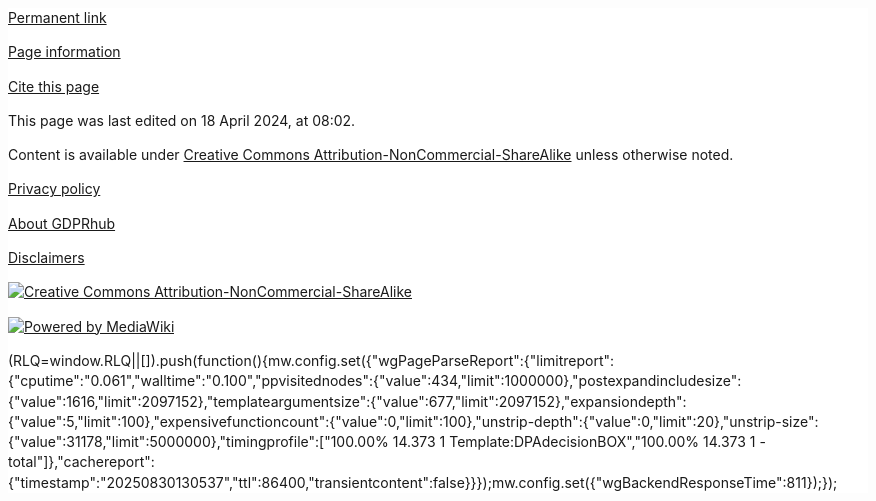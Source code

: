 [Permanent link](/index.php?title=CPDP_\(Bulgaria\)_-_PPN-_01-197/2022&oldid=40872 "Permanent link to this revision of this page")

[Page information](/index.php?title=CPDP_\(Bulgaria\)_-_PPN-_01-197/2022&action=info "More information about this page")

[Cite this page](/index.php?title=Special:CiteThisPage&page=CPDP_%28Bulgaria%29_-_PPN-_01-197%2F2022&id=40872&wpFormIdentifier=titleform "Information on how to cite this page")

This page was last edited on 18 April 2024, at 08:02.

Content is available under [Creative Commons Attribution-NonCommercial-ShareAlike](https://creativecommons.org/licenses/by-nc-sa/4.0/) unless otherwise noted.

[Privacy policy](/index.php?title=GDPRhub:Privacy_policy)

[About GDPRhub](/index.php?title=GDPRhub:About)

[Disclaimers](/index.php?title=GDPRhub:General_disclaimer)

[![Creative Commons Attribution-NonCommercial-ShareAlike](/resources/assets/licenses/cc-by-nc-sa.png)](https://creativecommons.org/licenses/by-nc-sa/4.0/)

[![Powered by MediaWiki](/resources/assets/poweredby_mediawiki_88x31.png)](https://www.mediawiki.org/)

(RLQ=window.RLQ||\[\]).push(function(){mw.config.set({"wgPageParseReport":{"limitreport":{"cputime":"0.061","walltime":"0.100","ppvisitednodes":{"value":434,"limit":1000000},"postexpandincludesize":{"value":1616,"limit":2097152},"templateargumentsize":{"value":677,"limit":2097152},"expansiondepth":{"value":5,"limit":100},"expensivefunctioncount":{"value":0,"limit":100},"unstrip-depth":{"value":0,"limit":20},"unstrip-size":{"value":31178,"limit":5000000},"timingprofile":\["100.00% 14.373 1 Template:DPAdecisionBOX","100.00% 14.373 1 -total"\]},"cachereport":{"timestamp":"20250830130537","ttl":86400,"transientcontent":false}}});mw.config.set({"wgBackendResponseTime":811});});